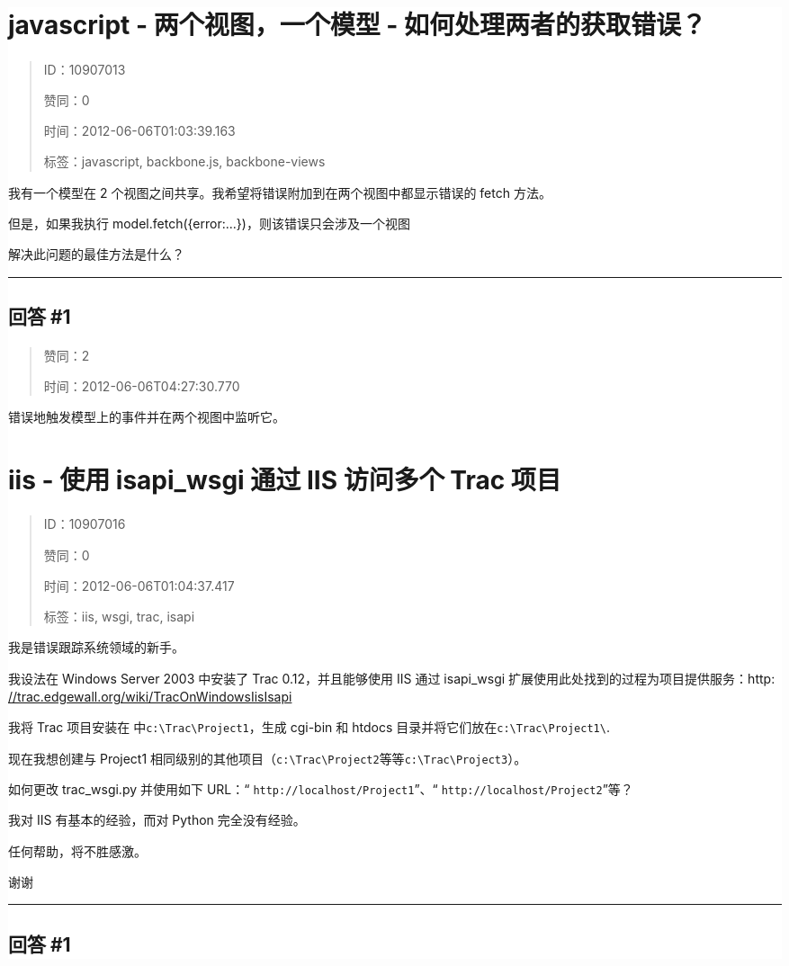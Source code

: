 # javascript - 两个视图，一个模型 - 如何处理两者的获取错误？

> ID：10907013
> 
> 赞同：0
> 
> 时间：2012-06-06T01:03:39.163
> 
> 标签：javascript, backbone.js, backbone-views

我有一个模型在 2 个视图之间共享。我希望将错误附加到在两个视图中都显示错误的 fetch 方法。

但是，如果我执行 model.fetch({error:...})，则该错误只会涉及一个视图

解决此问题的最佳方法是什么？

* * *

## 回答 #1

> 赞同：2
> 
> 时间：2012-06-06T04:27:30.770

错误地触发模型上的事件并在两个视图中监听它。

# iis - 使用 isapi_wsgi 通过 IIS 访问多个 Trac 项目

> ID：10907016
> 
> 赞同：0
> 
> 时间：2012-06-06T01:04:37.417
> 
> 标签：iis, wsgi, trac, isapi

我是错误跟踪系统领域的新手。

我设法在 Windows Server 2003 中安装了 Trac 0.12，并且能够使用 IIS 通过 isapi_wsgi 扩展使用此处找到的过程为项目提供服务：http: [//trac.edgewall.org/wiki/TracOnWindowsIisIsapi](http://trac.edgewall.org/wiki/TracOnWindowsIisIsapi)

我将 Trac 项目安装在 中`c:\Trac\Project1`，生成 cgi-bin 和 htdocs 目录并将它们放在`c:\Trac\Project1\`.

现在我想创建与 Project1 相同级别的其他项目（`c:\Trac\Project2`等等`c:\Trac\Project3`）。

如何更改 trac_wsgi.py 并使用如下 URL：“ `http://localhost/Project1`”、“ `http://localhost/Project2`”等？

我对 IIS 有基本的经验，而对 Python 完全没有经验。

任何帮助，将不胜感激。

谢谢

* * *

## 回答 #1
